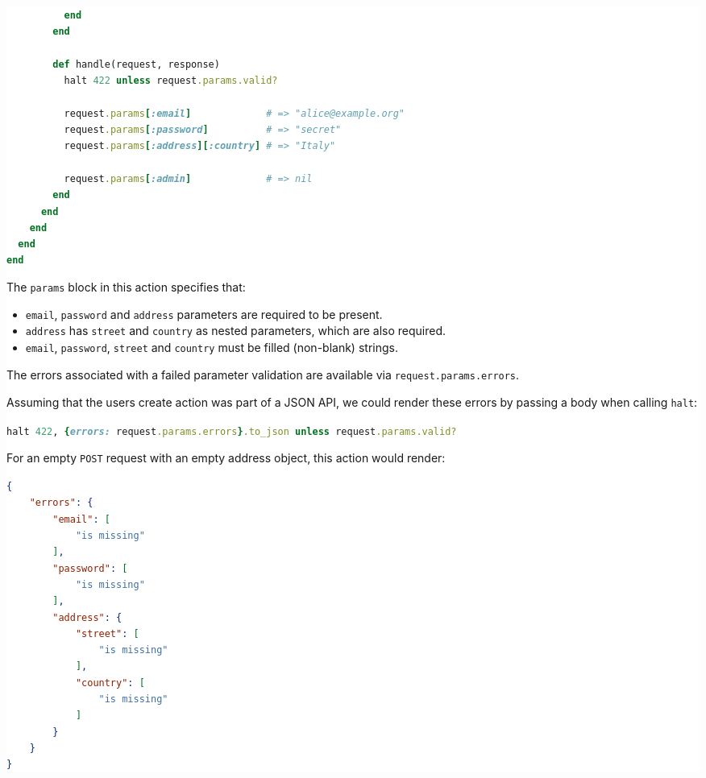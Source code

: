 ```ruby
          end
        end

        def handle(request, response)
          halt 422 unless request.params.valid?

          request.params[:email]             # => "alice@example.org"
          request.params[:password]          # => "secret"
          request.params[:address][:country] # => "Italy"

          request.params[:admin]             # => nil
        end
      end
    end
  end
end
```

The `params` block in this action specifies that:

- `email`, `password` and `address` parameters are required to be present.
- `address` has `street` and `country` as nested parameters, which are also required.
- `email`, `password`, `street` and `country` must be filled (non-blank) strings.

The errors associated with a failed parameter validation are available via `request.params.errors`.

Assuming that the users create action was part of a JSON API, we could render these errors by passing a body when calling `halt`:

```ruby
halt 422, {errors: request.params.errors}.to_json unless request.params.valid?
```

For an empty `POST` request with an empty address object, this action would render:

```json
{
    "errors": {
        "email": [
            "is missing"
        ],
        "password": [
            "is missing"
        ],
        "address": {
            "street": [
                "is missing"
            ],
            "country": [
                "is missing"
            ]
        }
    }
}
```
